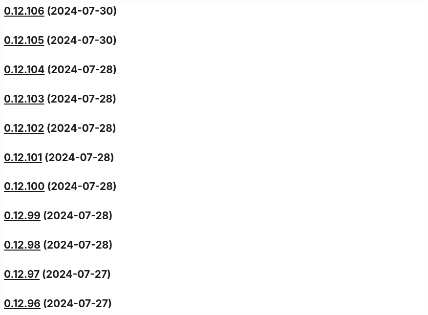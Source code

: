 

## [0.12.106](https://github.com/sonarwatch/portfolio/compare/core-0.12.105...core-0.12.106) (2024-07-30)



## [0.12.105](https://github.com/sonarwatch/portfolio/compare/core-0.12.104...core-0.12.105) (2024-07-30)



## [0.12.104](https://github.com/sonarwatch/portfolio/compare/core-0.12.103...core-0.12.104) (2024-07-28)



## [0.12.103](https://github.com/sonarwatch/portfolio/compare/core-0.12.102...core-0.12.103) (2024-07-28)



## [0.12.102](https://github.com/sonarwatch/portfolio/compare/core-0.12.101...core-0.12.102) (2024-07-28)



## [0.12.101](https://github.com/sonarwatch/portfolio/compare/core-0.12.100...core-0.12.101) (2024-07-28)



## [0.12.100](https://github.com/sonarwatch/portfolio/compare/core-0.12.99...core-0.12.100) (2024-07-28)



## [0.12.99](https://github.com/sonarwatch/portfolio/compare/core-0.12.98...core-0.12.99) (2024-07-28)



## [0.12.98](https://github.com/sonarwatch/portfolio/compare/core-0.12.97...core-0.12.98) (2024-07-28)



## [0.12.97](https://github.com/sonarwatch/portfolio/compare/core-0.12.96...core-0.12.97) (2024-07-27)



## [0.12.96](https://github.com/sonarwatch/portfolio/compare/core-0.12.95...core-0.12.96) (2024-07-27)
